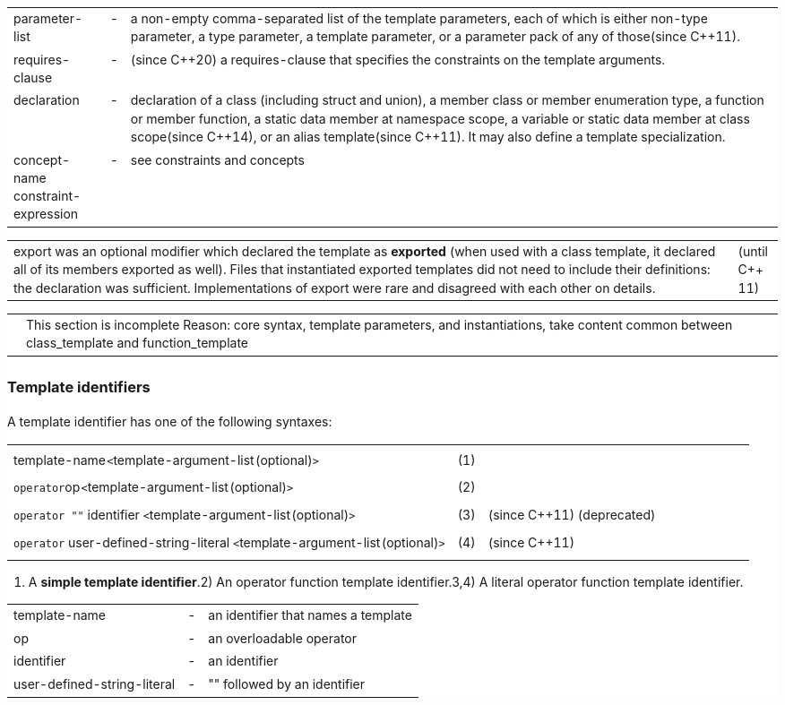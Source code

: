 |  |  |  |
| --- | --- | --- |
| parameter-list | - | a non-empty comma-separated list of the template parameters, each of which is either non-type parameter, a type parameter, a template parameter, or a parameter pack of any of those(since C++11). |
| requires-clause | - | (since C++20) a requires-clause that specifies the constraints on the template arguments. |
| declaration | - | declaration of a class (including struct and union), a member class or member enumeration type, a function or member function, a static data member at namespace scope, a variable or static data member at class scope(since C++14), or an alias template(since C++11). It may also define a template specialization. |
| concept-name constraint-expression | - | see constraints and concepts |

|  |  |
| --- | --- |
| export was an optional modifier which declared the template as **exported** (when used with a class template, it declared all of its members exported as well). Files that instantiated exported templates did not need to include their definitions: the declaration was sufficient. Implementations of export were rare and disagreed with each other on details. | (until C++11) |

|  |  |
| --- | --- |
|  | This section is incomplete Reason: core syntax, template parameters, and instantiations, take content common between class_template and function_template |

### Template identifiers

A template identifier has one of the following syntaxes:

|  |  |  |  |  |  |  |  |  |  |
| --- | --- | --- | --- | --- | --- | --- | --- | --- | --- |
|  | | | | | | | | | |
| template-name ﻿`<`template-argument-list ﻿(optional)`>` | (1) |  |
|  | | | | | | | | | |
| `operator`op ﻿`<`template-argument-list ﻿(optional)`>` | (2) |  |
|  | | | | | | | | | |
| `operator ""` identifier `<`template-argument-list ﻿(optional)`>` | (3) | (since C++11) (deprecated) |
|  | | | | | | | | | |
| `operator` user-defined-string-literal `<`template-argument-list ﻿(optional)`>` | (4) | (since C++11) |
|  | | | | | | | | | |

1) A **simple template identifier**.2) An operator function template identifier.3,4) A literal operator function template identifier.

|  |  |  |
| --- | --- | --- |
| template-name | - | an identifier that names a template |
| op | - | an overloadable operator |
| identifier | - | an identifier |
| user-defined-string-literal | - | "" followed by an identifier |
